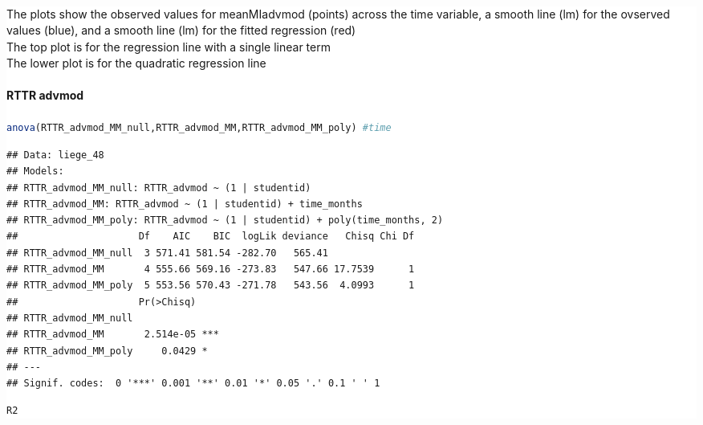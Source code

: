 The plots show the observed values for meanMIadvmod (points) across the
time variable, a smooth line (lm) for the ovserved values (blue), and a
smooth line (lm) for the fitted regression (red)  
The top plot is for the regression line with a single linear term  
The lower plot is for the quadratic regression line

#### RTTR advmod

``` r
anova(RTTR_advmod_MM_null,RTTR_advmod_MM,RTTR_advmod_MM_poly) #time
```

    ## Data: liege_48
    ## Models:
    ## RTTR_advmod_MM_null: RTTR_advmod ~ (1 | studentid)
    ## RTTR_advmod_MM: RTTR_advmod ~ (1 | studentid) + time_months
    ## RTTR_advmod_MM_poly: RTTR_advmod ~ (1 | studentid) + poly(time_months, 2)
    ##                     Df    AIC    BIC  logLik deviance   Chisq Chi Df
    ## RTTR_advmod_MM_null  3 571.41 581.54 -282.70   565.41               
    ## RTTR_advmod_MM       4 555.66 569.16 -273.83   547.66 17.7539      1
    ## RTTR_advmod_MM_poly  5 553.56 570.43 -271.78   543.56  4.0993      1
    ##                     Pr(>Chisq)    
    ## RTTR_advmod_MM_null               
    ## RTTR_advmod_MM       2.514e-05 ***
    ## RTTR_advmod_MM_poly     0.0429 *  
    ## ---
    ## Signif. codes:  0 '***' 0.001 '**' 0.01 '*' 0.05 '.' 0.1 ' ' 1

``` r
R2
```
